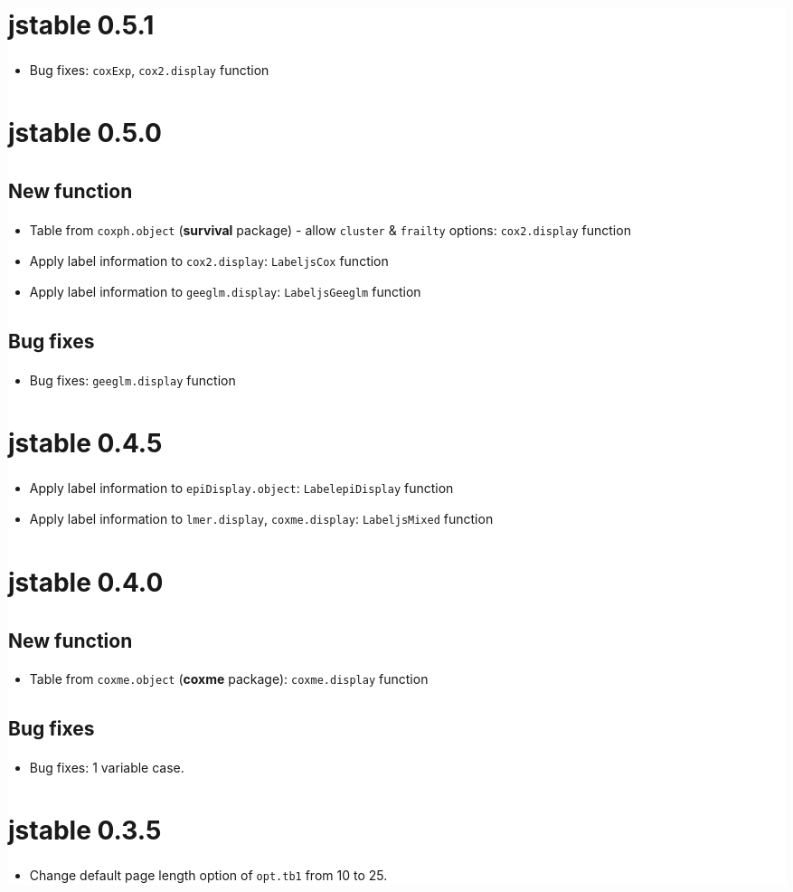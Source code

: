 
# jstable 0.5.1

* Bug fixes: `coxExp`, `cox2.display` function


# jstable 0.5.0

## New function

* Table from `coxph.object` (**survival** package) - allow `cluster` & `frailty` options: `cox2.display` function

* Apply label information to `cox2.display`: `LabeljsCox` function

* Apply label information to `geeglm.display`: `LabeljsGeeglm` function

## Bug fixes

* Bug fixes: `geeglm.display` function



# jstable 0.4.5 

* Apply label information to `epiDisplay.object`: `LabelepiDisplay` function

* Apply label information to `lmer.display`, `coxme.display`: `LabeljsMixed` function




# jstable 0.4.0

## New function

* Table from `coxme.object` (**coxme** package): `coxme.display` function

## Bug fixes

* Bug fixes: 1 variable case.




# jstable 0.3.5

* Change default page length option of `opt.tb1` from 10 to 25.
